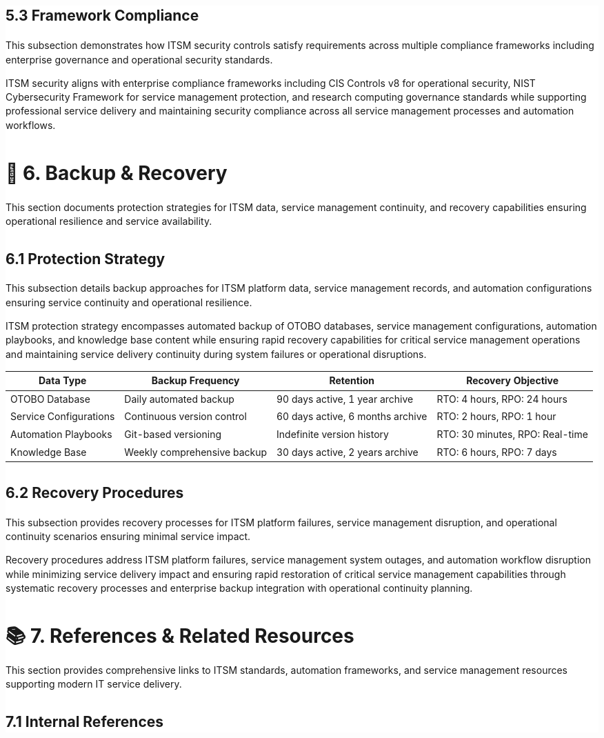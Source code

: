 ## **5.3 Framework Compliance**

This subsection demonstrates how ITSM security controls satisfy requirements across multiple compliance frameworks including enterprise governance and operational security standards.

ITSM security aligns with enterprise compliance frameworks including CIS Controls v8 for operational security, NIST Cybersecurity Framework for service management protection, and research computing governance standards while supporting professional service delivery and maintaining security compliance across all service management processes and automation workflows.

# 💾 **6. Backup & Recovery**

This section documents protection strategies for ITSM data, service management continuity, and recovery capabilities ensuring operational resilience and service availability.

## **6.1 Protection Strategy**

This subsection details backup approaches for ITSM platform data, service management records, and automation configurations ensuring service continuity and operational resilience.

ITSM protection strategy encompasses automated backup of OTOBO databases, service management configurations, automation playbooks, and knowledge base content while ensuring rapid recovery capabilities for critical service management operations and maintaining service delivery continuity during system failures or operational disruptions.

| **Data Type** | **Backup Frequency** | **Retention** | **Recovery Objective** |
|---------------|---------------------|---------------|----------------------|
| OTOBO Database | Daily automated backup | 90 days active, 1 year archive | RTO: 4 hours, RPO: 24 hours |
| Service Configurations | Continuous version control | 60 days active, 6 months archive | RTO: 2 hours, RPO: 1 hour |
| Automation Playbooks | Git-based versioning | Indefinite version history | RTO: 30 minutes, RPO: Real-time |
| Knowledge Base | Weekly comprehensive backup | 30 days active, 2 years archive | RTO: 6 hours, RPO: 7 days |

## **6.2 Recovery Procedures**

This subsection provides recovery processes for ITSM platform failures, service management disruption, and operational continuity scenarios ensuring minimal service impact.

Recovery procedures address ITSM platform failures, service management system outages, and automation workflow disruption while minimizing service delivery impact and ensuring rapid restoration of critical service management capabilities through systematic recovery processes and enterprise backup integration with operational continuity planning.

# 📚 **7. References & Related Resources**

This section provides comprehensive links to ITSM standards, automation frameworks, and service management resources supporting modern IT service delivery.

## **7.1 Internal References**
